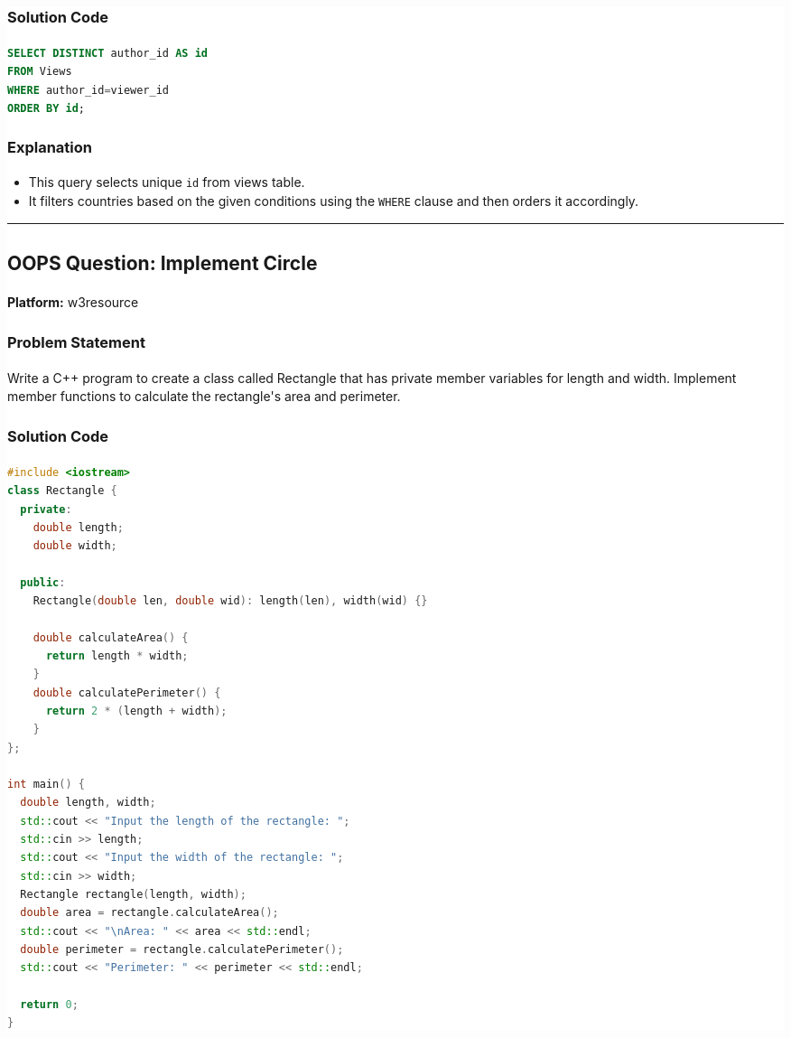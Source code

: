 ### Solution Code
```sql
SELECT DISTINCT author_id AS id
FROM Views
WHERE author_id=viewer_id
ORDER BY id;
```

### Explanation
- This query selects unique `id` from views table.
- It filters countries based on the given conditions using the `WHERE` clause and then orders it accordingly.
---


## OOPS Question: Implement Circle

**Platform:** w3resource

### Problem Statement
Write a C++ program to create a class called Rectangle that has private member variables for length and width. Implement member functions to calculate the rectangle's area and perimeter.

### Solution Code
```cpp
#include <iostream> 
class Rectangle { 
  private: 
    double length; 
    double width; 

  public:
    Rectangle(double len, double wid): length(len), width(wid) {}

    double calculateArea() {
      return length * width; 
    }
    double calculatePerimeter() {
      return 2 * (length + width); 
    }
};

int main() {
  double length, width;
  std::cout << "Input the length of the rectangle: ";
  std::cin >> length;
  std::cout << "Input the width of the rectangle: ";
  std::cin >> width;
  Rectangle rectangle(length, width);
  double area = rectangle.calculateArea(); 
  std::cout << "\nArea: " << area << std::endl; 
  double perimeter = rectangle.calculatePerimeter(); 
  std::cout << "Perimeter: " << perimeter << std::endl; 

  return 0; 
}
```
